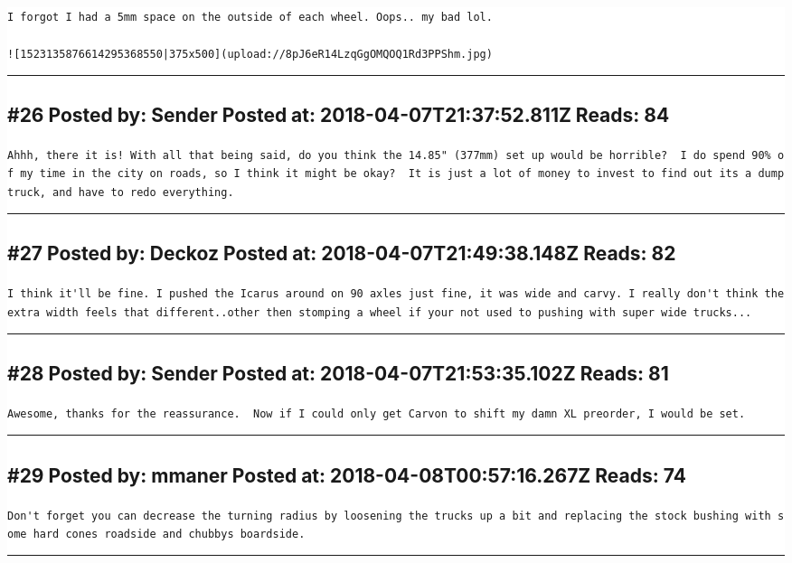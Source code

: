 ```
I forgot I had a 5mm space on the outside of each wheel. Oops.. my bad lol.

![1523135876614295368550|375x500](upload://8pJ6eR14LzqGgOMQOQ1Rd3PPShm.jpg)
```

---
## \#26 Posted by: Sender Posted at: 2018-04-07T21:37:52.811Z Reads: 84

```
Ahhh, there it is! With all that being said, do you think the 14.85" (377mm) set up would be horrible?  I do spend 90% of my time in the city on roads, so I think it might be okay?  It is just a lot of money to invest to find out its a dump truck, and have to redo everything.
```

---
## \#27 Posted by: Deckoz Posted at: 2018-04-07T21:49:38.148Z Reads: 82

```
I think it'll be fine. I pushed the Icarus around on 90 axles just fine, it was wide and carvy. I really don't think the extra width feels that different..other then stomping a wheel if your not used to pushing with super wide trucks...
```

---
## \#28 Posted by: Sender Posted at: 2018-04-07T21:53:35.102Z Reads: 81

```
Awesome, thanks for the reassurance.  Now if I could only get Carvon to shift my damn XL preorder, I would be set.
```

---
## \#29 Posted by: mmaner Posted at: 2018-04-08T00:57:16.267Z Reads: 74

```
Don't forget you can decrease the turning radius by loosening the trucks up a bit and replacing the stock bushing with some hard cones roadside and chubbys boardside.
```

---
